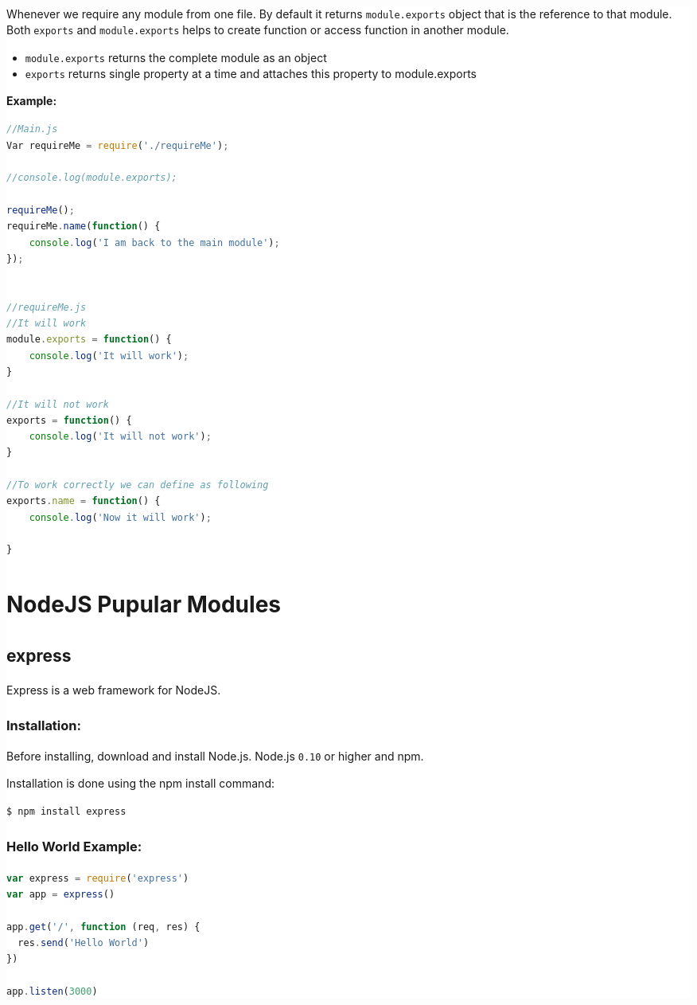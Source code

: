 Whenever we require any module from one file. By default it returns `module.exports` object that is the reference to that module. Both `exports` and `module.exports` helps to create function or access function in another module.

* `module.exports` returns the complete module as an object
* `exports` returns single property at a time and attaches this property to module.exports

**Example:**
```javascript
//Main.js
Var requireMe = require('./requireMe');

//console.log(module.exports);

requireMe();
requireMe.name(function() {
	console.log('I am back to the main module');
});


//requireMe.js
//It will work
module.exports = function() {
	console.log('It will work');
}

//It will not work
exports = function() {
	console.log('It will not work');
}

//To work correctly we can define as following
exports.name = function() {
	console.log('Now it will work');

}
```
# NodeJS Pupular Modules

## express
Express is a web framework for NodeJS.

### Installation:

Before installing, download and install Node.js. Node.js `0.10` or higher and npm.

Installation is done using the npm install command:
```
$ npm install express
```
### Hello World Example:
```javascript
var express = require('express')
var app = express()
 
app.get('/', function (req, res) {
  res.send('Hello World')
})
 
app.listen(3000)
```

